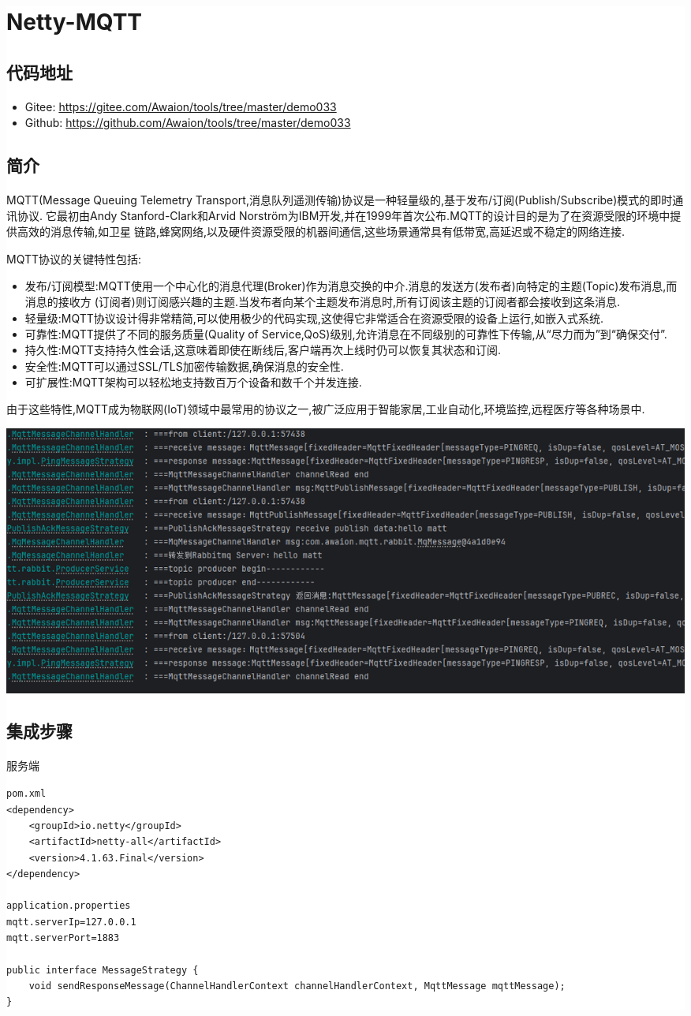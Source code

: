 # Netty-MQTT

## 代码地址

- Gitee: https://gitee.com/Awaion/tools/tree/master/demo033
- Github: https://github.com/Awaion/tools/tree/master/demo033

## 简介

MQTT(Message Queuing Telemetry Transport,消息队列遥测传输)协议是一种轻量级的,基于发布/订阅(Publish/Subscribe)模式的即时通讯协议.
它最初由Andy Stanford-Clark和Arvid Norström为IBM开发,并在1999年首次公布.MQTT的设计目的是为了在资源受限的环境中提供高效的消息传输,如卫星
链路,蜂窝网络,以及硬件资源受限的机器间通信,这些场景通常具有低带宽,高延迟或不稳定的网络连接.

MQTT协议的关键特性包括:

- 发布/订阅模型:MQTT使用一个中心化的消息代理(Broker)作为消息交换的中介.消息的发送方(发布者)向特定的主题(Topic)发布消息,而消息的接收方
(订阅者)则订阅感兴趣的主题.当发布者向某个主题发布消息时,所有订阅该主题的订阅者都会接收到这条消息.
- 轻量级:MQTT协议设计得非常精简,可以使用极少的代码实现,这使得它非常适合在资源受限的设备上运行,如嵌入式系统.
- 可靠性:MQTT提供了不同的服务质量(Quality of Service,QoS)级别,允许消息在不同级别的可靠性下传输,从“尽力而为”到“确保交付”.
- 持久性:MQTT支持持久性会话,这意味着即使在断线后,客户端再次上线时仍可以恢复其状态和订阅.
- 安全性:MQTT可以通过SSL/TLS加密传输数据,确保消息的安全性.
- 可扩展性:MQTT架构可以轻松地支持数百万个设备和数千个并发连接.

由于这些特性,MQTT成为物联网(IoT)领域中最常用的协议之一,被广泛应用于智能家居,工业自动化,环境监控,远程医疗等各种场景中.

![001.png](doc/001.png)

## 集成步骤

服务端

```text
pom.xml
<dependency>
    <groupId>io.netty</groupId>
    <artifactId>netty-all</artifactId>
    <version>4.1.63.Final</version>
</dependency>

application.properties
mqtt.serverIp=127.0.0.1
mqtt.serverPort=1883

public interface MessageStrategy {
    void sendResponseMessage(ChannelHandlerContext channelHandlerContext, MqttMessage mqttMessage);
}
```